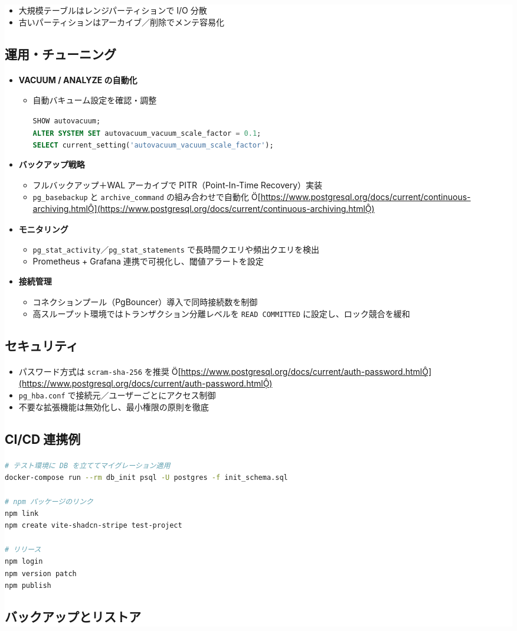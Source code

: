   * 大規模テーブルはレンジパーティションで I/O 分散
  * 古いパーティションはアーカイブ／削除でメンテ容易化

## 運用・チューニング

* **VACUUM / ANALYZE の自動化**

  * 自動バキューム設定を確認・調整

    ```sql
    SHOW autovacuum;  
    ALTER SYSTEM SET autovacuum_vacuum_scale_factor = 0.1;  
    SELECT current_setting('autovacuum_vacuum_scale_factor');
    ```
* **バックアップ戦略**

  * フルバックアップ＋WAL アーカイブで PITR（Point-In-Time Recovery）実装
  * `pg_basebackup` と `archive_command` の組み合わせで自動化 [https://www.postgresql.org/docs/current/continuous-archiving.html](https://www.postgresql.org/docs/current/continuous-archiving.html)
* **モニタリング**

  * `pg_stat_activity`／`pg_stat_statements` で長時間クエリや頻出クエリを検出
  * Prometheus + Grafana 連携で可視化し、閾値アラートを設定
* **接続管理**

  * コネクションプール（PgBouncer）導入で同時接続数を制御
  * 高スループット環境ではトランザクション分離レベルを `READ COMMITTED` に設定し、ロック競合を緩和

## セキュリティ

* パスワード方式は `scram-sha-256` を推奨 [https://www.postgresql.org/docs/current/auth-password.html](https://www.postgresql.org/docs/current/auth-password.html)
* `pg_hba.conf` で接続元／ユーザーごとにアクセス制御
* 不要な拡張機能は無効化し、最小権限の原則を徹底

## CI/CD 連携例

```bash
# テスト環境に DB を立ててマイグレーション適用
docker-compose run --rm db_init psql -U postgres -f init_schema.sql

# npm パッケージのリンク
npm link
npm create vite-shadcn-stripe test-project

# リリース
npm login
npm version patch
npm publish
```

## バックアップとリストア
